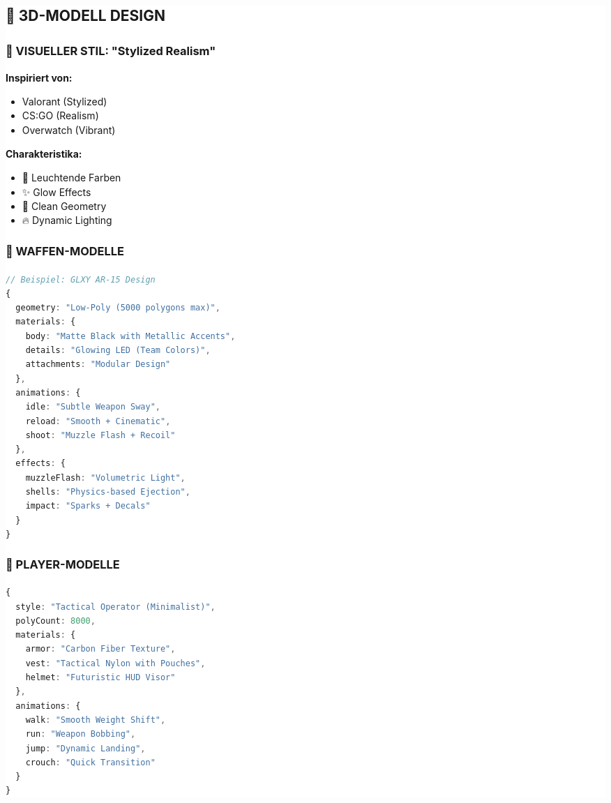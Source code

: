 
## 🌟 3D-MODELL DESIGN

### 🎨 VISUELLER STIL: **"Stylized Realism"**

**Inspiriert von:**
- Valorant (Stylized)
- CS:GO (Realism)
- Overwatch (Vibrant)

**Charakteristika:**
- 🎨 Leuchtende Farben
- ✨ Glow Effects
- 💎 Clean Geometry
- 🔥 Dynamic Lighting

### 🔫 WAFFEN-MODELLE

```typescript
// Beispiel: GLXY AR-15 Design
{
  geometry: "Low-Poly (5000 polygons max)",
  materials: {
    body: "Matte Black with Metallic Accents",
    details: "Glowing LED (Team Colors)",
    attachments: "Modular Design"
  },
  animations: {
    idle: "Subtle Weapon Sway",
    reload: "Smooth + Cinematic",
    shoot: "Muzzle Flash + Recoil"
  },
  effects: {
    muzzleFlash: "Volumetric Light",
    shells: "Physics-based Ejection",
    impact: "Sparks + Decals"
  }
}
```

### 👤 PLAYER-MODELLE

```typescript
{
  style: "Tactical Operator (Minimalist)",
  polyCount: 8000,
  materials: {
    armor: "Carbon Fiber Texture",
    vest: "Tactical Nylon with Pouches",
    helmet: "Futuristic HUD Visor"
  },
  animations: {
    walk: "Smooth Weight Shift",
    run: "Weapon Bobbing",
    jump: "Dynamic Landing",
    crouch: "Quick Transition"
  }
}
```
